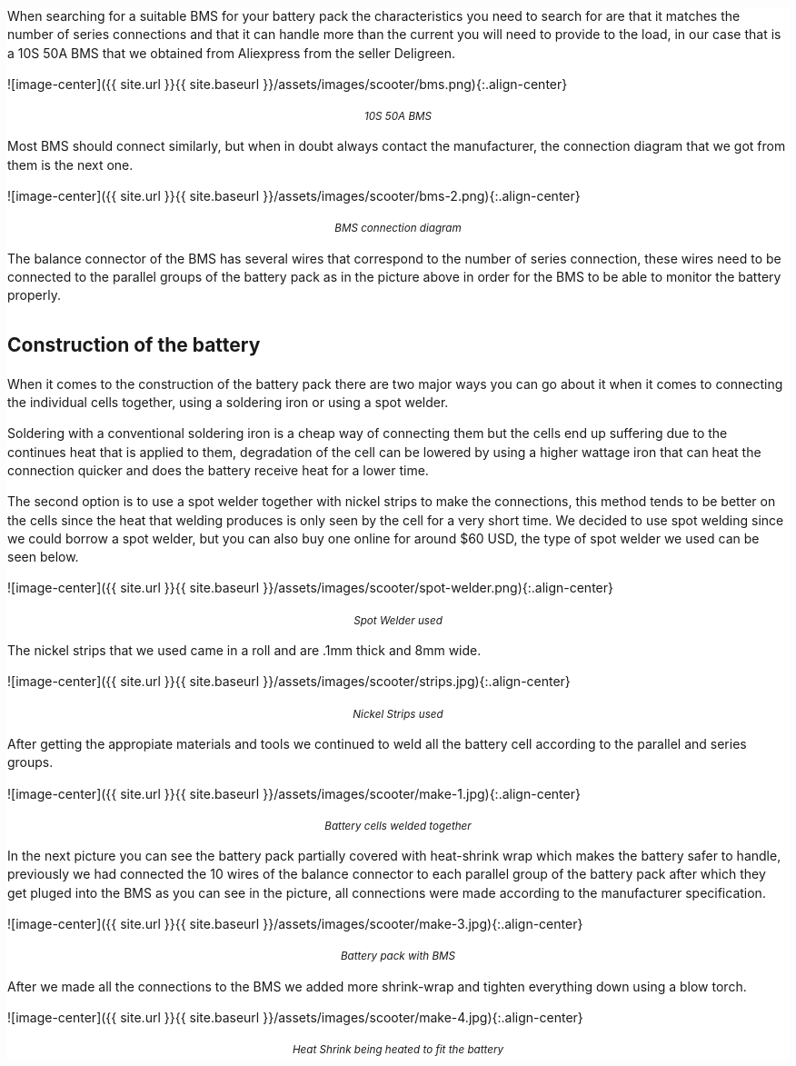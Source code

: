 When searching for a suitable BMS for your battery pack the characteristics you need to search for are that it matches the number of series connections and that it can handle more than the current you will need to provide to the load, in our case that is a 10S 50A BMS that we obtained from Aliexpress from the seller Deligreen.

![image-center]({{ site.url }}{{ site.baseurl }}/assets/images/scooter/bms.png){:.align-center} <center><small><i>10S 50A BMS</i></small></center>

Most BMS should connect similarly, but when in doubt always contact the manufacturer, the connection diagram that we got from them is the next one.

![image-center]({{ site.url }}{{ site.baseurl }}/assets/images/scooter/bms-2.png){:.align-center} <center><small><i>BMS connection diagram</i></small></center>

The balance connector of the BMS has several wires that correspond to the number of series connection, these wires need to be connected to the parallel groups of the battery pack as in the picture above in order for the BMS to be able to monitor the battery properly.

Construction of the battery
--------------

When it comes to the construction of the battery pack there are two major ways you can go about it when it comes to connecting the individual cells together, using a soldering iron or using a spot welder. 

Soldering with a conventional soldering iron is a cheap way of connecting them but the cells end up suffering due to the continues heat that is applied to them, degradation of the cell can be lowered by using a higher wattage iron that can heat the connection quicker and does the battery receive heat for a lower time.

The second option is to use a spot welder together with nickel strips to make the connections, this method tends to be better on the cells since the heat that welding produces is only seen by the cell for a very short time. We decided to use spot welding since we could borrow a spot welder, but you can also buy one online for around $60 USD, the type of spot welder we used can be seen below.

![image-center]({{ site.url }}{{ site.baseurl }}/assets/images/scooter/spot-welder.png){:.align-center} <center><small><i>Spot Welder used</i></small></center>

The nickel strips that we used came in a roll and are .1mm thick and 8mm wide.

![image-center]({{ site.url }}{{ site.baseurl }}/assets/images/scooter/strips.jpg){:.align-center} <center><small><i>Nickel Strips used</i></small></center>

After getting the appropiate materials and tools we continued to weld all the battery cell according to the parallel and series groups.

![image-center]({{ site.url }}{{ site.baseurl }}/assets/images/scooter/make-1.jpg){:.align-center} <center><small><i>Battery cells welded together</i></small></center>

In the next picture you can see the battery pack partially covered with heat-shrink wrap which makes the battery safer to handle, previously we had connected the 10 wires of the balance connector to each parallel group of the battery pack after which they get pluged into the BMS as you can see in the picture, all connections were made according to the manufacturer specification.

![image-center]({{ site.url }}{{ site.baseurl }}/assets/images/scooter/make-3.jpg){:.align-center} <center><small><i>Battery pack with BMS</i></small></center>

After we made all the connections to the BMS we added more shrink-wrap and tighten everything down using a blow torch.

![image-center]({{ site.url }}{{ site.baseurl }}/assets/images/scooter/make-4.jpg){:.align-center} <center><small><i>Heat Shrink being heated to fit the battery</i></small></center>
